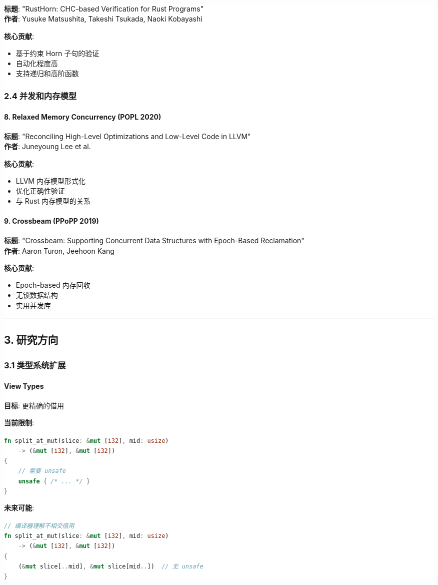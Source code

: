 **标题**: "RustHorn: CHC-based Verification for Rust Programs"  
**作者**: Yusuke Matsushita, Takeshi Tsukada, Naoki Kobayashi

**核心贡献**:

- 基于约束 Horn 子句的验证
- 自动化程度高
- 支持递归和高阶函数

### 2.4 并发和内存模型

#### 8. Relaxed Memory Concurrency (POPL 2020)

**标题**: "Reconciling High-Level Optimizations and Low-Level Code in LLVM"  
**作者**: Juneyoung Lee et al.

**核心贡献**:

- LLVM 内存模型形式化
- 优化正确性验证
- 与 Rust 内存模型的关系

#### 9. Crossbeam (PPoPP 2019)

**标题**: "Crossbeam: Supporting Concurrent Data Structures with Epoch-Based Reclamation"  
**作者**: Aaron Turon, Jeehoon Kang

**核心贡献**:

- Epoch-based 内存回收
- 无锁数据结构
- 实用并发库

---

## 3. 研究方向

### 3.1 类型系统扩展

#### View Types

**目标**: 更精确的借用

**当前限制**:

```rust
fn split_at_mut(slice: &mut [i32], mid: usize) 
    -> (&mut [i32], &mut [i32]) 
{
    // 需要 unsafe
    unsafe { /* ... */ }
}
```

**未来可能**:

```rust
// 编译器理解不相交借用
fn split_at_mut(slice: &mut [i32], mid: usize) 
    -> (&mut [i32], &mut [i32]) 
{
    (&mut slice[..mid], &mut slice[mid..])  // 无 unsafe
}
```
